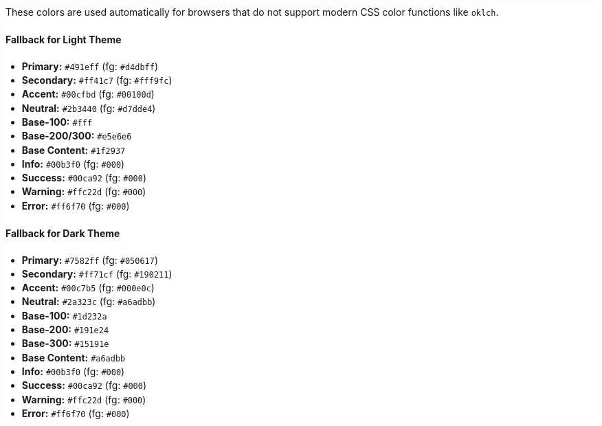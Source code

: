 These colors are used automatically for browsers that do not support modern CSS color functions like `oklch`.

#### **Fallback for Light Theme**

- **Primary:** `#491eff` (fg: `#d4dbff`)
- **Secondary:** `#ff41c7` (fg: `#fff9fc`)
- **Accent:** `#00cfbd` (fg: `#00100d`)
- **Neutral:** `#2b3440` (fg: `#d7dde4`)
- **Base-100:** `#fff`
- **Base-200/300:** `#e5e6e6`
- **Base Content:** `#1f2937`
- **Info:** `#00b3f0` (fg: `#000`)
- **Success:** `#00ca92` (fg: `#000`)
- **Warning:** `#ffc22d` (fg: `#000`)
- **Error:** `#ff6f70` (fg: `#000`)

#### **Fallback for Dark Theme**

- **Primary:** `#7582ff` (fg: `#050617`)
- **Secondary:** `#ff71cf` (fg: `#190211`)
- **Accent:** `#00c7b5` (fg: `#000e0c`)
- **Neutral:** `#2a323c` (fg: `#a6adbb`)
- **Base-100:** `#1d232a`
- **Base-200:** `#191e24`
- **Base-300:** `#15191e`
- **Base Content:** `#a6adbb`
- **Info:** `#00b3f0` (fg: `#000`)
- **Success:** `#00ca92` (fg: `#000`)
- **Warning:** `#ffc22d` (fg: `#000`)
- **Error:** `#ff6f70` (fg: `#000`)
